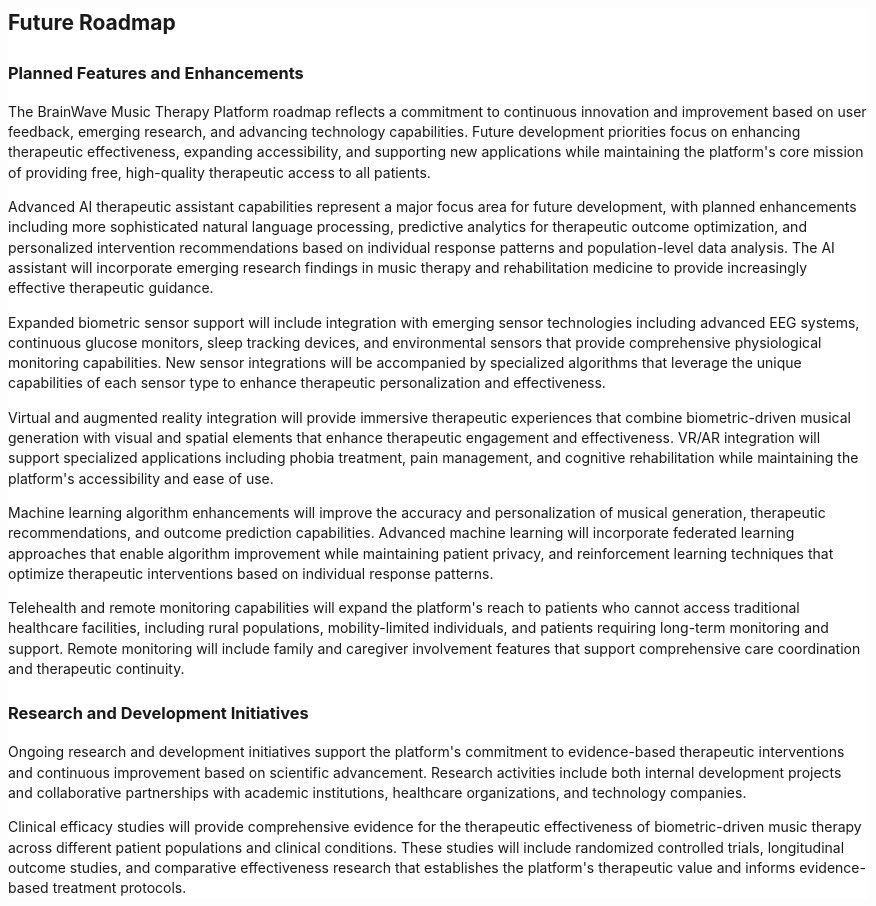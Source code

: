 ## Future Roadmap

### Planned Features and Enhancements

The BrainWave Music Therapy Platform roadmap reflects a commitment to continuous innovation and improvement based on user feedback, emerging research, and advancing technology capabilities. Future development priorities focus on enhancing therapeutic effectiveness, expanding accessibility, and supporting new applications while maintaining the platform's core mission of providing free, high-quality therapeutic access to all patients.

Advanced AI therapeutic assistant capabilities represent a major focus area for future development, with planned enhancements including more sophisticated natural language processing, predictive analytics for therapeutic outcome optimization, and personalized intervention recommendations based on individual response patterns and population-level data analysis. The AI assistant will incorporate emerging research findings in music therapy and rehabilitation medicine to provide increasingly effective therapeutic guidance.

Expanded biometric sensor support will include integration with emerging sensor technologies including advanced EEG systems, continuous glucose monitors, sleep tracking devices, and environmental sensors that provide comprehensive physiological monitoring capabilities. New sensor integrations will be accompanied by specialized algorithms that leverage the unique capabilities of each sensor type to enhance therapeutic personalization and effectiveness.

Virtual and augmented reality integration will provide immersive therapeutic experiences that combine biometric-driven musical generation with visual and spatial elements that enhance therapeutic engagement and effectiveness. VR/AR integration will support specialized applications including phobia treatment, pain management, and cognitive rehabilitation while maintaining the platform's accessibility and ease of use.

Machine learning algorithm enhancements will improve the accuracy and personalization of musical generation, therapeutic recommendations, and outcome prediction capabilities. Advanced machine learning will incorporate federated learning approaches that enable algorithm improvement while maintaining patient privacy, and reinforcement learning techniques that optimize therapeutic interventions based on individual response patterns.

Telehealth and remote monitoring capabilities will expand the platform's reach to patients who cannot access traditional healthcare facilities, including rural populations, mobility-limited individuals, and patients requiring long-term monitoring and support. Remote monitoring will include family and caregiver involvement features that support comprehensive care coordination and therapeutic continuity.

### Research and Development Initiatives

Ongoing research and development initiatives support the platform's commitment to evidence-based therapeutic interventions and continuous improvement based on scientific advancement. Research activities include both internal development projects and collaborative partnerships with academic institutions, healthcare organizations, and technology companies.

Clinical efficacy studies will provide comprehensive evidence for the therapeutic effectiveness of biometric-driven music therapy across different patient populations and clinical conditions. These studies will include randomized controlled trials, longitudinal outcome studies, and comparative effectiveness research that establishes the platform's therapeutic value and informs evidence-based treatment protocols.
